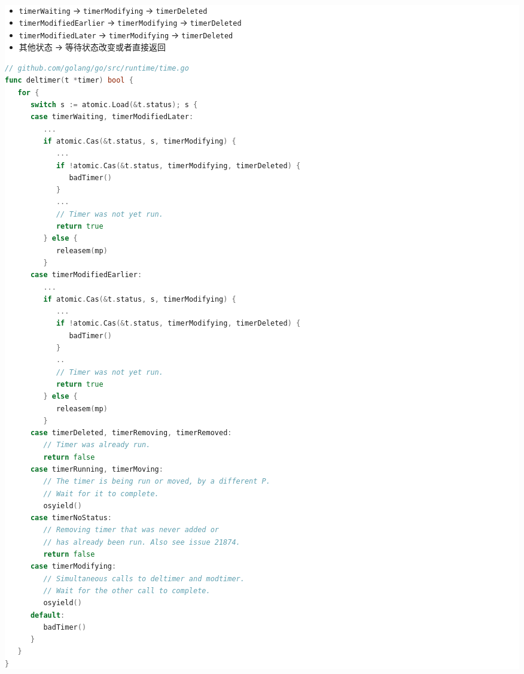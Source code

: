- `timerWaiting` -> `timerModifying` -> `timerDeleted`
- `timerModifiedEarlier` -> `timerModifying` -> `timerDeleted`
- `timerModifiedLater` -> `timerModifying` -> `timerDeleted`
- 其他状态 -> 等待状态改变或者直接返回

```go
// github.com/golang/go/src/runtime/time.go
func deltimer(t *timer) bool {
   for {
      switch s := atomic.Load(&t.status); s {
      case timerWaiting, timerModifiedLater:
         ...
         if atomic.Cas(&t.status, s, timerModifying) {
            ...
            if !atomic.Cas(&t.status, timerModifying, timerDeleted) {
               badTimer()
            }
            ...
            // Timer was not yet run.
            return true
         } else {
            releasem(mp)
         }
      case timerModifiedEarlier:
         ...
         if atomic.Cas(&t.status, s, timerModifying) {
            ...
            if !atomic.Cas(&t.status, timerModifying, timerDeleted) {
               badTimer()
            }
            ..
            // Timer was not yet run.
            return true
         } else {
            releasem(mp)
         }
      case timerDeleted, timerRemoving, timerRemoved:
         // Timer was already run.
         return false
      case timerRunning, timerMoving:
         // The timer is being run or moved, by a different P.
         // Wait for it to complete.
         osyield()
      case timerNoStatus:
         // Removing timer that was never added or
         // has already been run. Also see issue 21874.
         return false
      case timerModifying:
         // Simultaneous calls to deltimer and modtimer.
         // Wait for the other call to complete.
         osyield()
      default:
         badTimer()
      }
   }
}
```
